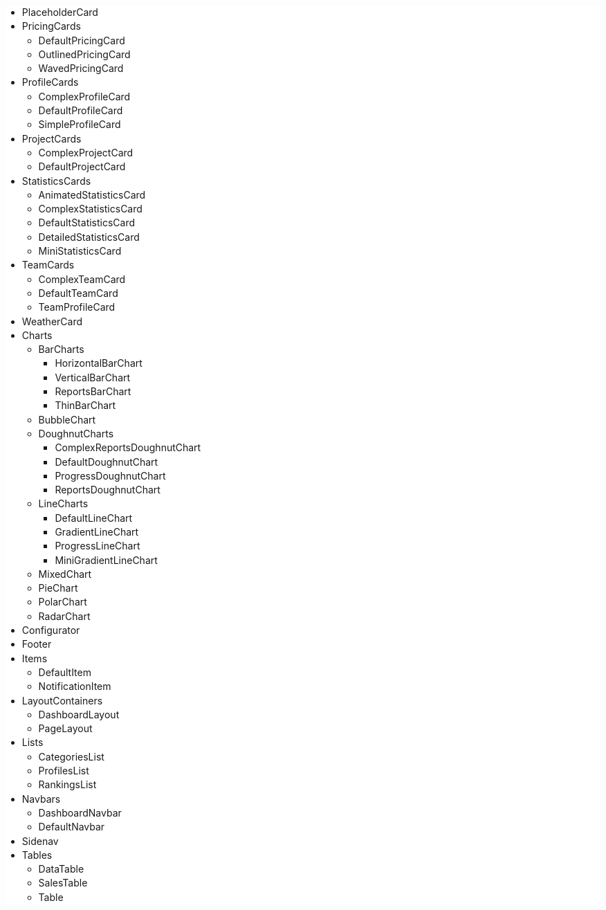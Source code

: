   - PlaceholderCard
  - PricingCards
    - DefaultPricingCard
    - OutlinedPricingCard
    - WavedPricingCard
  - ProfileCards
    - ComplexProfileCard
    - DefaultProfileCard
    - SimpleProfileCard
  - ProjectCards
    - ComplexProjectCard
    - DefaultProjectCard
  - StatisticsCards
    - AnimatedStatisticsCard
    - ComplexStatisticsCard
    - DefaultStatisticsCard
    - DetailedStatisticsCard
    - MiniStatisticsCard
  - TeamCards
    - ComplexTeamCard
    - DefaultTeamCard
    - TeamProfileCard
  - WeatherCard
- Charts
  - BarCharts
    - HorizontalBarChart
    - VerticalBarChart
    - ReportsBarChart
    - ThinBarChart
  - BubbleChart
  - DoughnutCharts
    - ComplexReportsDoughnutChart
    - DefaultDoughnutChart
    - ProgressDoughnutChart
    - ReportsDoughnutChart
  - LineCharts
    - DefaultLineChart
    - GradientLineChart
    - ProgressLineChart
    - MiniGradientLineChart
  - MixedChart
  - PieChart
  - PolarChart
  - RadarChart
- Configurator
- Footer
- Items
  - DefaultItem
  - NotificationItem
- LayoutContainers
  - DashboardLayout
  - PageLayout
- Lists
  - CategoriesList
  - ProfilesList
  - RankingsList
- Navbars
  - DashboardNavbar
  - DefaultNavbar
- Sidenav
- Tables
  - DataTable
  - SalesTable
  - Table